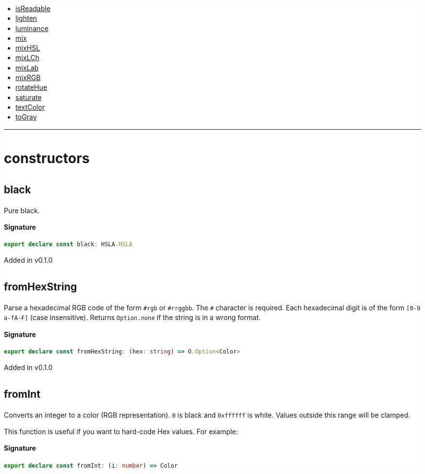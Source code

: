   - [isReadable](#isreadable)
  - [lighten](#lighten)
  - [luminance](#luminance)
  - [mix](#mix)
  - [mixHSL](#mixhsl)
  - [mixLCh](#mixlch)
  - [mixLab](#mixlab)
  - [mixRGB](#mixrgb)
  - [rotateHue](#rotatehue)
  - [saturate](#saturate)
  - [textColor](#textcolor)
  - [toGray](#togray)

---

# constructors

## black

Pure black.

**Signature**

```ts
export declare const black: HSLA.HSLA
```

Added in v0.1.0

## fromHexString

Parse a hexadecimal RGB code of the form `#rgb` or `#rrggbb`. The `#`
character is required. Each hexadecimal digit is of the form `[0-9a-fA-F]`
(case insensitive). Returns `Option.none` if the string is in a wrong format.

**Signature**

```ts
export declare const fromHexString: (hex: string) => O.Option<Color>
```

Added in v0.1.0

## fromInt

Converts an integer to a color (RGB representation). `0` is black and
`0xffffff` is white. Values outside this range will be clamped.

This function is useful if you want to hard-code Hex values. For example:

**Signature**

```ts
export declare const fromInt: (i: number) => Color
```
